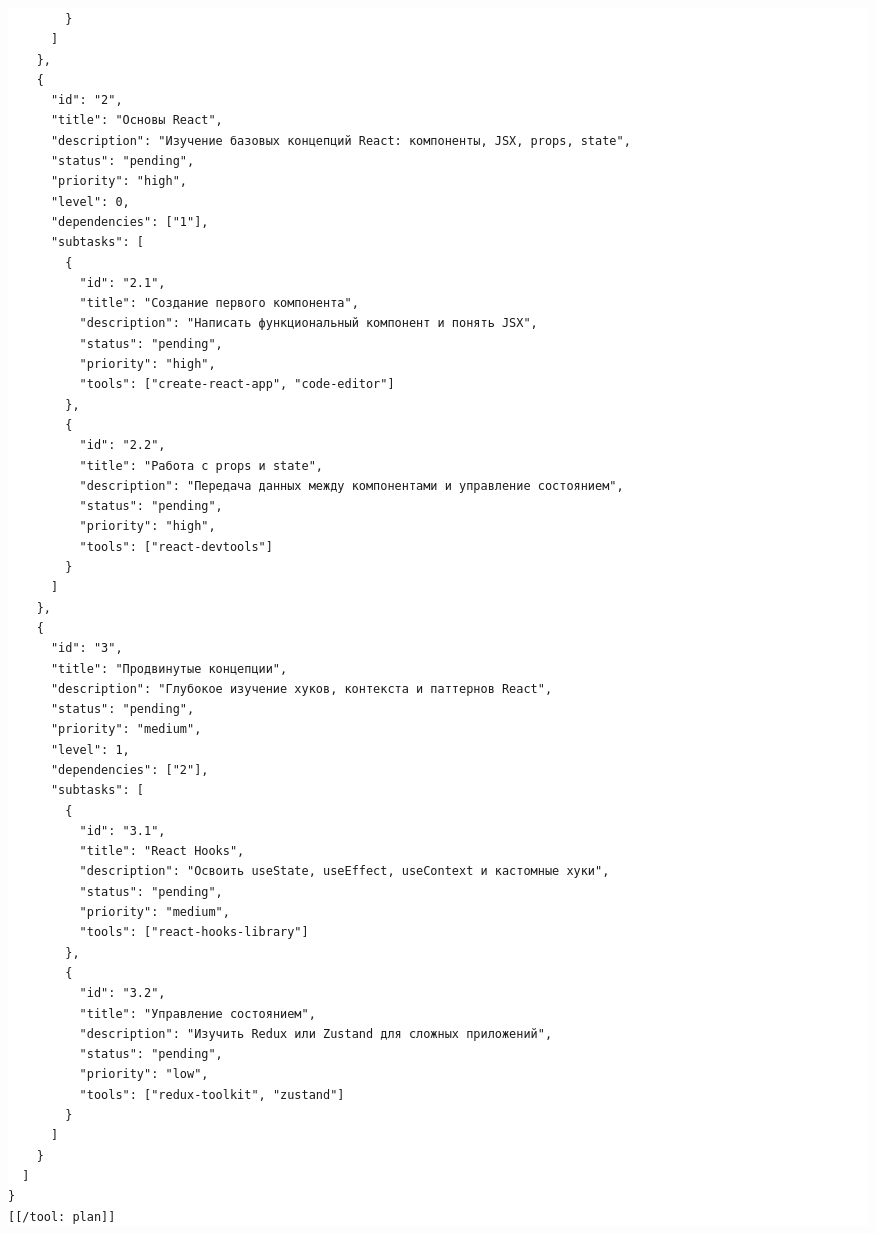 ```
        }
      ]
    },
    {
      "id": "2",
      "title": "Основы React",
      "description": "Изучение базовых концепций React: компоненты, JSX, props, state",
      "status": "pending",
      "priority": "high",
      "level": 0, 
      "dependencies": ["1"],
      "subtasks": [
        {
          "id": "2.1",
          "title": "Создание первого компонента",
          "description": "Написать функциональный компонент и понять JSX",
          "status": "pending",
          "priority": "high",
          "tools": ["create-react-app", "code-editor"]
        },
        {
          "id": "2.2",
          "title": "Работа с props и state",
          "description": "Передача данных между компонентами и управление состоянием",
          "status": "pending", 
          "priority": "high",
          "tools": ["react-devtools"]
        }
      ]
    },
    {
      "id": "3",
      "title": "Продвинутые концепции",
      "description": "Глубокое изучение хуков, контекста и паттернов React",
      "status": "pending",
      "priority": "medium",
      "level": 1,
      "dependencies": ["2"],
      "subtasks": [
        {
          "id": "3.1",
          "title": "React Hooks",
          "description": "Освоить useState, useEffect, useContext и кастомные хуки",
          "status": "pending",
          "priority": "medium", 
          "tools": ["react-hooks-library"]
        },
        {
          "id": "3.2",
          "title": "Управление состоянием",
          "description": "Изучить Redux или Zustand для сложных приложений",
          "status": "pending",
          "priority": "low",
          "tools": ["redux-toolkit", "zustand"]
        }
      ]
    }
  ]
}
[[/tool: plan]]
```
